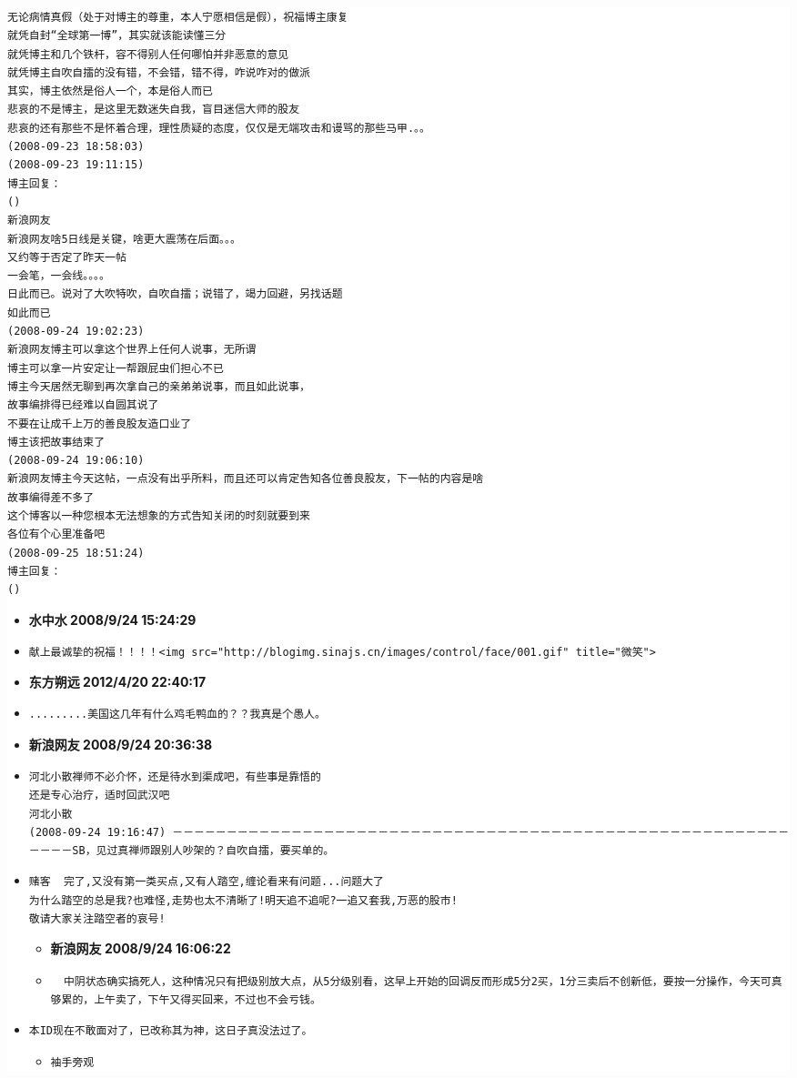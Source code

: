   ```
  无论病情真假（处于对博主的尊重，本人宁愿相信是假），祝福博主康复
  就凭自封“全球第一博”，其实就该能读懂三分
  就凭博主和几个铁杆，容不得别人任何哪怕并非恶意的意见
  就凭博主自吹自擂的没有错，不会错，错不得，咋说咋对的做派
  其实，博主依然是俗人一个，本是俗人而已
  悲哀的不是博主，是这里无数迷失自我，盲目迷信大师的股友
  悲哀的还有那些不是怀着合理，理性质疑的态度，仅仅是无端攻击和谩骂的那些马甲.。。
  (2008-09-23 18:58:03) 
  (2008-09-23 19:11:15) 
  博主回复：
  () 
  新浪网友
  新浪网友啥5日线是关键，啥更大震荡在后面。。。
  又约等于否定了昨天一帖
  一会笔，一会线。。。。
  日此而已。说对了大吹特吹，自吹自擂；说错了，竭力回避，另找话题
  如此而已
  (2008-09-24 19:02:23) 
  新浪网友博主可以拿这个世界上任何人说事，无所谓
  博主可以拿一片安定让一帮跟屁虫们担心不已
  博主今天居然无聊到再次拿自己的亲弟弟说事，而且如此说事，
  故事编排得已经难以自圆其说了
  不要在让成千上万的善良股友造口业了
  博主该把故事结束了
  (2008-09-24 19:06:10) 
  新浪网友博主今天这帖，一点没有出乎所料，而且还可以肯定告知各位善良股友，下一帖的内容是啥
  故事编得差不多了
  这个博客以一种您根本无法想象的方式告知关闭的时刻就要到来
  各位有个心里准备吧
  (2008-09-25 18:51:24) 
  博主回复：
  () 
  ```
- **水中水 2008/9/24 15:24:29**
- ```
  献上最诚挚的祝福！！！！<img src="http://blogimg.sinajs.cn/images/control/face/001.gif" title="微笑">
  ```
- **东方朔远 2012/4/20 22:40:17**
- ```
  .........美国这几年有什么鸡毛鸭血的？？我真是个愚人。
  ```
- **新浪网友 2008/9/24 20:36:38**
- ```
  河北小散禅师不必介怀，还是待水到渠成吧，有些事是靠悟的
  还是专心治疗，适时回武汉吧
  河北小散
  (2008-09-24 19:16:47) －－－－－－－－－－－－－－－－－－－－－－－－－－－－－－－－－－－－－－－－－－－－－－－－－－－－－－－－－－－－－SB，见过真禅师跟别人吵架的？自吹自擂，要买单的。
  ```
- ```
  赌客  完了,又没有第一类买点,又有人踏空,缠论看来有问题...问题大了
  为什么踏空的总是我?也难怪,走势也太不清晰了!明天追不追呢?一追又套我,万恶的股市!
  敬请大家关注踏空者的哀号!
  ```
   - **新浪网友 2008/9/24 16:06:22**
   - ```
       中阴状态确实搞死人，这种情况只有把级别放大点，从5分级别看，这早上开始的回调反而形成5分2买，1分三卖后不创新低，要按一分操作，今天可真够累的，上午卖了，下午又得买回来，不过也不会亏钱。
     ```
- ```
  本ID现在不敢面对了，已改称其为神，这日子真没法过了。
  ```
   - ```
     袖手旁观
  ```